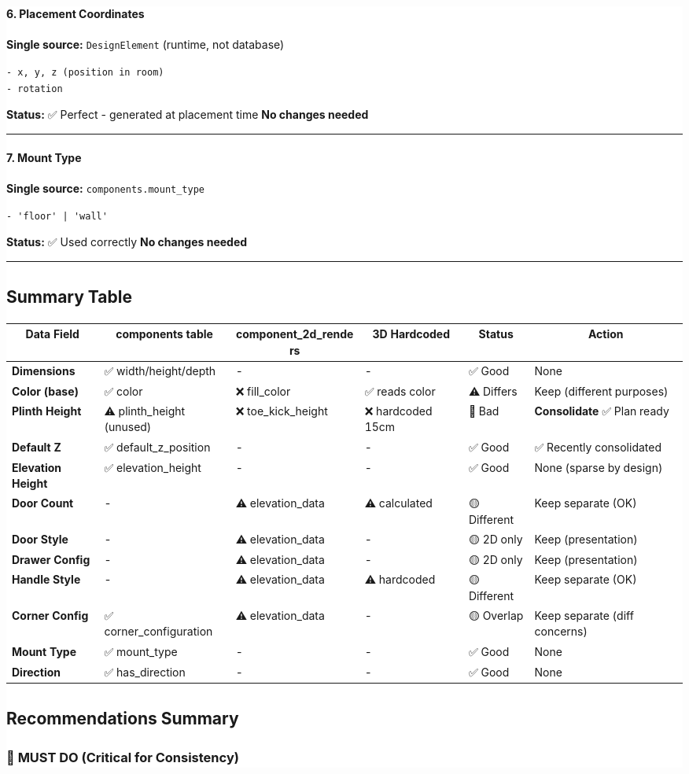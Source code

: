 
#### 6. **Placement Coordinates**

**Single source:** `DesignElement` (runtime, not database)
```
- x, y, z (position in room)
- rotation
```

**Status:** ✅ Perfect - generated at placement time
**No changes needed**

---

#### 7. **Mount Type**

**Single source:** `components.mount_type`
```
- 'floor' | 'wall'
```

**Status:** ✅ Used correctly
**No changes needed**

---

## Summary Table

| Data Field | components table | component_2d_renders | 3D Hardcoded | Status | Action |
|-----------|------------------|---------------------|--------------|--------|--------|
| **Dimensions** | ✅ width/height/depth | - | - | ✅ Good | None |
| **Color (base)** | ✅ color | ❌ fill_color | ✅ reads color | ⚠️ Differs | Keep (different purposes) |
| **Plinth Height** | ⚠️ plinth_height (unused) | ❌ toe_kick_height | ❌ hardcoded 15cm | 🔴 Bad | **Consolidate** ✅ Plan ready |
| **Default Z** | ✅ default_z_position | - | - | ✅ Good | ✅ Recently consolidated |
| **Elevation Height** | ✅ elevation_height | - | - | ✅ Good | None (sparse by design) |
| **Door Count** | - | ⚠️ elevation_data | ⚠️ calculated | 🟡 Different | Keep separate (OK) |
| **Door Style** | - | ⚠️ elevation_data | - | 🟡 2D only | Keep (presentation) |
| **Drawer Config** | - | ⚠️ elevation_data | - | 🟡 2D only | Keep (presentation) |
| **Handle Style** | - | ⚠️ elevation_data | ⚠️ hardcoded | 🟡 Different | Keep separate (OK) |
| **Corner Config** | ✅ corner_configuration | ⚠️ elevation_data | - | 🟡 Overlap | Keep separate (diff concerns) |
| **Mount Type** | ✅ mount_type | - | - | ✅ Good | None |
| **Direction** | ✅ has_direction | - | - | ✅ Good | None |

## Recommendations Summary

### 🎯 **MUST DO** (Critical for Consistency)
